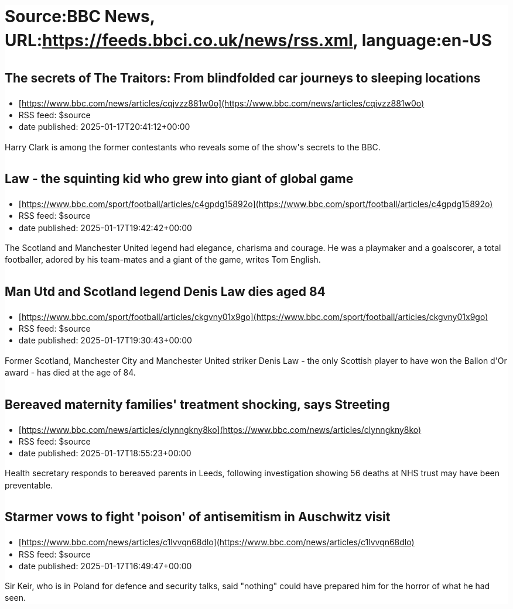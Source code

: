 # Source:BBC News, URL:https://feeds.bbci.co.uk/news/rss.xml, language:en-US

## The secrets of The Traitors: From blindfolded car journeys to sleeping locations
 - [https://www.bbc.com/news/articles/cqjvzz881w0o](https://www.bbc.com/news/articles/cqjvzz881w0o)
 - RSS feed: $source
 - date published: 2025-01-17T20:41:12+00:00

Harry Clark is among the former contestants who reveals some of the show's secrets to the BBC.

## Law - the squinting kid who grew into giant of global game
 - [https://www.bbc.com/sport/football/articles/c4gpdg15892o](https://www.bbc.com/sport/football/articles/c4gpdg15892o)
 - RSS feed: $source
 - date published: 2025-01-17T19:42:42+00:00

The Scotland and Manchester United legend had elegance, charisma and courage. He was a playmaker and a goalscorer, a total footballer, adored by his team-mates and a giant of the game, writes Tom English.

## Man Utd and Scotland legend Denis Law dies aged 84
 - [https://www.bbc.com/sport/football/articles/ckgvny01x9go](https://www.bbc.com/sport/football/articles/ckgvny01x9go)
 - RSS feed: $source
 - date published: 2025-01-17T19:30:43+00:00

Former Scotland, Manchester City and Manchester United striker Denis Law - the only Scottish player to have won the Ballon d'Or award - has died at the age of 84.

## Bereaved maternity families' treatment shocking, says Streeting
 - [https://www.bbc.com/news/articles/clynngkny8ko](https://www.bbc.com/news/articles/clynngkny8ko)
 - RSS feed: $source
 - date published: 2025-01-17T18:55:23+00:00

Health secretary responds to bereaved parents in Leeds, following investigation showing 56 deaths at NHS trust may have been preventable.

## Starmer vows to fight 'poison' of antisemitism in Auschwitz visit
 - [https://www.bbc.com/news/articles/c1lvvqn68dlo](https://www.bbc.com/news/articles/c1lvvqn68dlo)
 - RSS feed: $source
 - date published: 2025-01-17T16:49:47+00:00

Sir Keir, who is in Poland for defence and security talks, said "nothing" could have prepared him for the horror of what he had seen.
